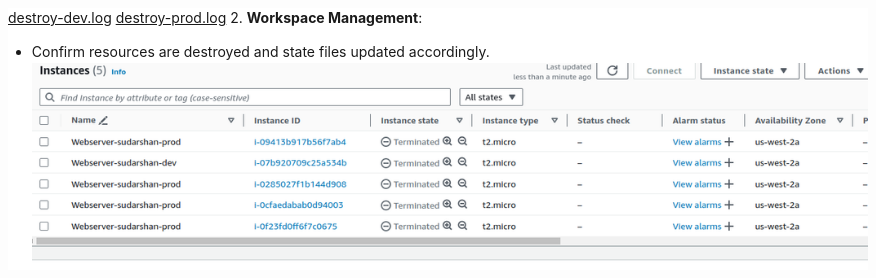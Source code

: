 [destroy-dev.log](aws_infrastructure/dev/destroy-dev.log)
[destroy-prod.log](aws_infrastructure/prod/destroy-prod.log)
2. **Workspace Management**:
   - Confirm resources are destroyed and state files updated accordingly.
![alt text](img/image6.png)
